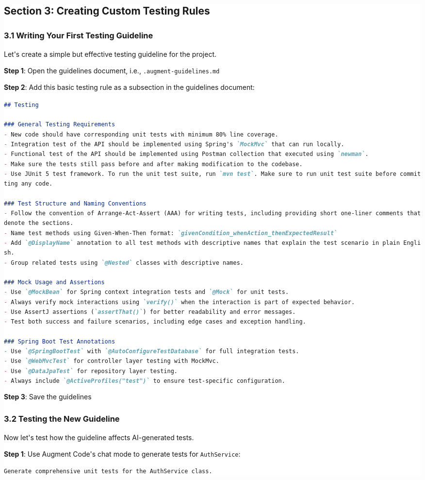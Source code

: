 ## Section 3: Creating Custom Testing Rules

### 3.1 Writing Your First Testing Guideline

Let's create a simple but effective testing guideline for the project.

**Step 1**: Open the guidelines document, i.e., `.augment-guidelines.md`

**Step 2**: Add this basic testing rule as a subsection in the guidelines document:

```markdown
## Testing

### General Testing Requirements
- New code should have corresponding unit tests with minimum 80% line coverage.
- Integration test of the API should be implemented using Spring's `MockMvc` that can run locally.
- Functional test of the API should be implemented using Postman collection that executed using `newman`.
- Make sure the tests still pass before and after making modification to the codebase.
- Use JUnit 5 test framework. To run the unit test suite, run `mvn test`. Make sure to run unit test suite before committing any code.

### Test Structure and Naming Conventions
- Follow the convention of Arrange-Act-Assert (AAA) for writing tests, including providing short one-liner comments that denote the sections.
- Name test methods using Given-When-Then format: `givenCondition_whenAction_thenExpectedResult`
- Add `@DisplayName` annotation to all test methods with descriptive names that explain the test scenario in plain English.
- Group related tests using `@Nested` classes with descriptive names.

### Mock Usage and Assertions
- Use `@MockBean` for Spring context integration tests and `@Mock` for unit tests.
- Always verify mock interactions using `verify()` when the interaction is part of expected behavior.
- Use AssertJ assertions (`assertThat()`) for better readability and error messages.
- Test both success and failure scenarios, including edge cases and exception handling.

### Spring Boot Test Annotations
- Use `@SpringBootTest` with `@AutoConfigureTestDatabase` for full integration tests.
- Use `@WebMvcTest` for controller layer testing with MockMvc.
- Use `@DataJpaTest` for repository layer testing.
- Always include `@ActiveProfiles("test")` to ensure test-specific configuration.
```

**Step 3**: Save the guidelines

### 3.2 Testing the New Guideline

Now let's test how the guideline affects AI-generated tests.

**Step 1**: Use Augment Code's chat mode to generate tests for `AuthService`:

```
Generate comprehensive unit tests for the AuthService class.
```
